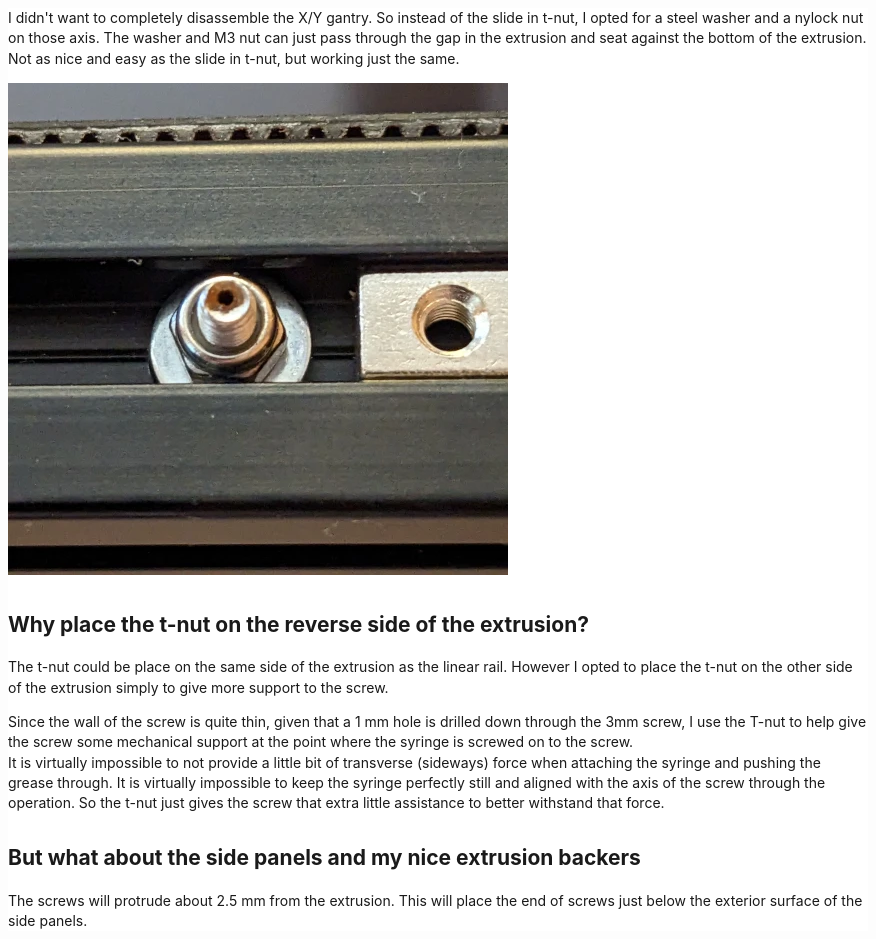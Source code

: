 I didn't want to completely disassemble the X/Y gantry. So instead of the slide in t-nut, I opted for a steel washer and a nylock nut on those axis. The washer and M3 nut can just pass through the gap in the extrusion and seat against the bottom of the extrusion. Not as nice and easy as the slide in t-nut, but working just the same.

![](./IMG/y_axis_lubrication_screw.png)

## Why place the t-nut on the reverse side of the extrusion?

The t-nut could be place on the same side of the extrusion as the linear rail. However I opted to place the t-nut on the other side of the extrusion simply to give more support to the screw.

Since the wall of the screw is quite thin, given that a 1 mm hole is drilled down through the 3mm screw, I use the T-nut to help give the screw some mechanical support at the point where the syringe is screwed on to the screw.  
It is virtually impossible to not provide a little bit of transverse (sideways) force when attaching the syringe and pushing the grease through. It is virtually impossible to keep the syringe perfectly still and aligned with the axis of the screw through the operation. So the t-nut just gives the screw that extra little assistance to better withstand that force.

## But what about the side panels and my nice extrusion backers

The screws will protrude about 2.5 mm from the extrusion. This will place the end of screws just below the exterior surface of the side panels.
